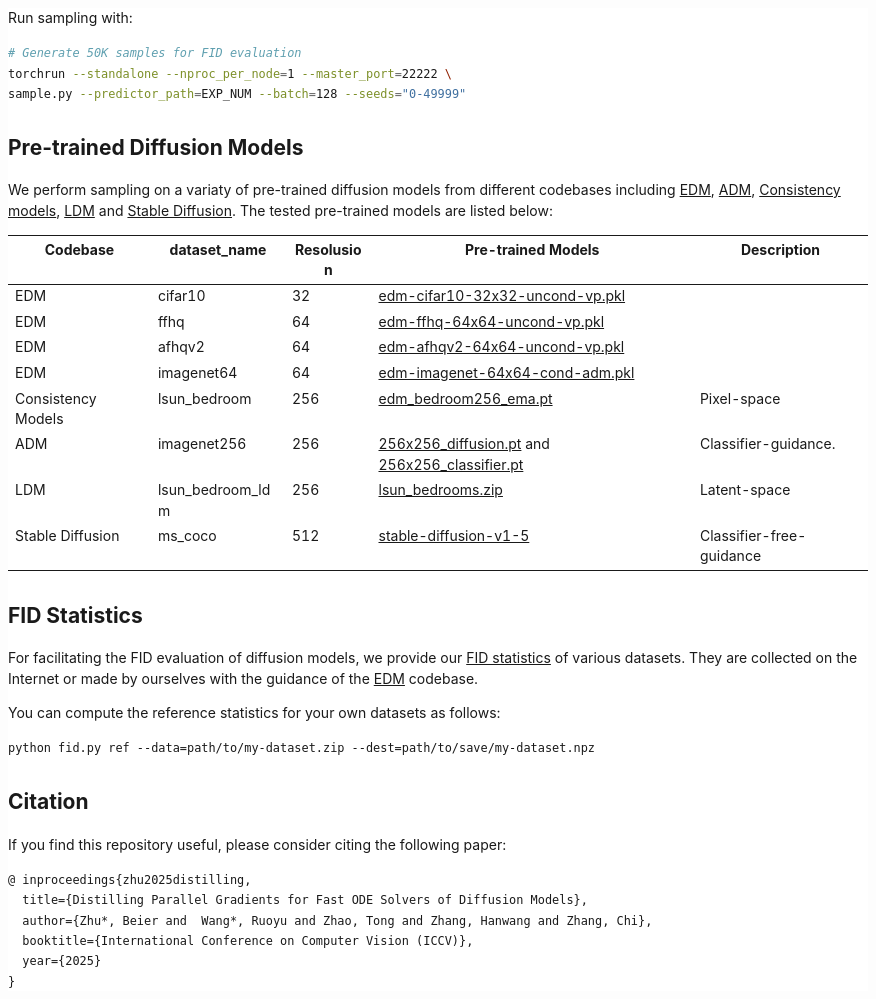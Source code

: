 Run sampling with:

```bash
# Generate 50K samples for FID evaluation
torchrun --standalone --nproc_per_node=1 --master_port=22222 \
sample.py --predictor_path=EXP_NUM --batch=128 --seeds="0-49999"
```

## Pre-trained Diffusion Models
We perform sampling on a variaty of pre-trained diffusion models from different codebases including
[EDM](https://github.com/NVlabs/edm), [ADM](https://github.com/openai/guided-diffusion), [Consistency models](https://github.com/openai/consistency_models), [LDM](https://github.com/CompVis/latent-diffusion) and [Stable Diffusion](https://github.com/CompVis/stable-diffusion). The tested pre-trained models are listed below:

| Codebase | dataset_name | Resolusion | Pre-trained Models | Description |
|----------|---------|------------|--------------------|-------------|
|EDM|cifar10|32|[edm-cifar10-32x32-uncond-vp.pkl](https://nvlabs-fi-cdn.nvidia.com/edm/pretrained/edm-cifar10-32x32-uncond-vp.pkl)
|EDM|ffhq|64|[edm-ffhq-64x64-uncond-vp.pkl](https://nvlabs-fi-cdn.nvidia.com/edm/pretrained/edm-ffhq-64x64-uncond-vp.pkl)
|EDM|afhqv2|64|[edm-afhqv2-64x64-uncond-vp.pkl](https://nvlabs-fi-cdn.nvidia.com/edm/pretrained/edm-afhqv2-64x64-uncond-vp.pkl)
|EDM|imagenet64|64|[edm-imagenet-64x64-cond-adm.pkl](https://nvlabs-fi-cdn.nvidia.com/edm/pretrained/edm-imagenet-64x64-cond-adm.pkl)
|Consistency Models|lsun_bedroom|256|[edm_bedroom256_ema.pt](https://openaipublic.blob.core.windows.net/consistency/edm_bedroom256_ema.pt)|Pixel-space
|ADM|imagenet256|256|[256x256_diffusion.pt](https://openaipublic.blob.core.windows.net/diffusion/jul-2021/256x256_diffusion.pt) and [256x256_classifier.pt](https://openaipublic.blob.core.windows.net/diffusion/jul-2021/256x256_classifier.pt)|Classifier-guidance.
|LDM|lsun_bedroom_ldm|256|[lsun_bedrooms.zip](https://ommer-lab.com/files/latent-diffusion/lsun_bedrooms.zip)|Latent-space
|Stable Diffusion|ms_coco|512|[stable-diffusion-v1-5](https://huggingface.co/runwayml/stable-diffusion-v1-5/resolve/main/v1-5-pruned-emaonly.ckpt)|Classifier-free-guidance


## FID Statistics
For facilitating the FID evaluation of diffusion models, we provide our [FID statistics](https://drive.google.com/drive/folders/1f8qf5qtUewCdDrkExK_Tk5-qC-fNPKpL?usp=sharing) of various datasets. They are collected on the Internet or made by ourselves with the guidance of the [EDM](https://github.com/NVlabs/edm) codebase. 

You can compute the reference statistics for your own datasets as follows:

```
python fid.py ref --data=path/to/my-dataset.zip --dest=path/to/save/my-dataset.npz
```

## Citation
If you find this repository useful, please consider citing the following paper:

```
@ inproceedings{zhu2025distilling,
  title={Distilling Parallel Gradients for Fast ODE Solvers of Diffusion Models},
  author={Zhu*, Beier and  Wang*, Ruoyu and Zhao, Tong and Zhang, Hanwang and Zhang, Chi},
  booktitle={International Conference on Computer Vision (ICCV)},
  year={2025}
}
```
